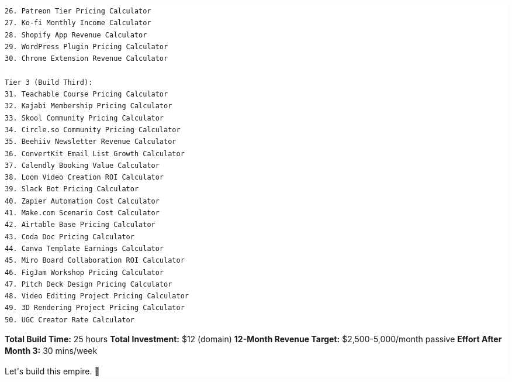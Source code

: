 ```
26. Patreon Tier Pricing Calculator
27. Ko-fi Monthly Income Calculator
28. Shopify App Revenue Calculator
29. WordPress Plugin Pricing Calculator
30. Chrome Extension Revenue Calculator

Tier 3 (Build Third):
31. Teachable Course Pricing Calculator
32. Kajabi Membership Pricing Calculator
33. Skool Community Pricing Calculator
34. Circle.so Community Pricing Calculator
35. Beehiiv Newsletter Revenue Calculator
36. ConvertKit Email List Growth Calculator
37. Calendly Booking Value Calculator
38. Loom Video Creation ROI Calculator
39. Slack Bot Pricing Calculator
40. Zapier Automation Cost Calculator
41. Make.com Scenario Cost Calculator
42. Airtable Base Pricing Calculator
43. Coda Doc Pricing Calculator
44. Canva Template Earnings Calculator
45. Miro Board Collaboration ROI Calculator
46. FigJam Workshop Pricing Calculator
47. Pitch Deck Design Pricing Calculator
48. Video Editing Project Pricing Calculator
49. 3D Rendering Project Pricing Calculator
50. UGC Creator Rate Calculator
```

**Total Build Time:** 25 hours
**Total Investment:** $12 (domain)
**12-Month Revenue Target:** $2,500-5,000/month passive
**Effort After Month 3:** 30 mins/week

Let's build this empire. 🚀
